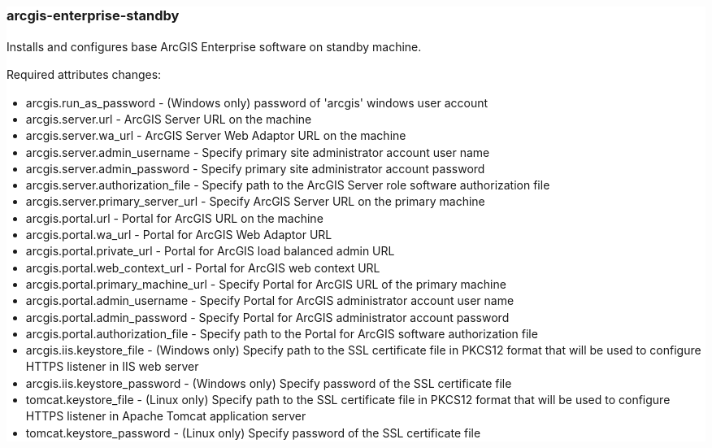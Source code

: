 ### arcgis-enterprise-standby

Installs and configures base ArcGIS Enterprise software on standby machine.

Required attributes changes:

* arcgis.run_as_password - (Windows only) password of 'arcgis' windows user account
* arcgis.server.url - ArcGIS Server URL on the machine
* arcgis.server.wa_url - ArcGIS Server Web Adaptor URL on the machine
* arcgis.server.admin_username - Specify primary site administrator account user name
* arcgis.server.admin_password - Specify primary site administrator account password
* arcgis.server.authorization_file - Specify path to the ArcGIS Server role software authorization file
* arcgis.server.primary_server_url - Specify ArcGIS Server URL on the primary machine
* arcgis.portal.url - Portal for ArcGIS URL on the machine
* arcgis.portal.wa_url - Portal for ArcGIS Web Adaptor URL
* arcgis.portal.private_url - Portal for ArcGIS load balanced admin URL
* arcgis.portal.web_context_url - Portal for ArcGIS web context URL
* arcgis.portal.primary_machine_url - Specify Portal for ArcGIS URL of the primary machine
* arcgis.portal.admin_username - Specify Portal for ArcGIS administrator account user name
* arcgis.portal.admin_password - Specify Portal for ArcGIS administrator account password
* arcgis.portal.authorization_file - Specify path to the Portal for ArcGIS software authorization file
* arcgis.iis.keystore_file - (Windows only) Specify path to the SSL certificate file in PKCS12 format that will be used to configure HTTPS listener in IIS web server
* arcgis.iis.keystore_password - (Windows only) Specify password of the SSL certificate file
* tomcat.keystore_file - (Linux only) Specify path to the SSL certificate file in PKCS12 format that will be used to configure HTTPS listener in Apache Tomcat application server
* tomcat.keystore_password - (Linux only) Specify password of the SSL certificate file

